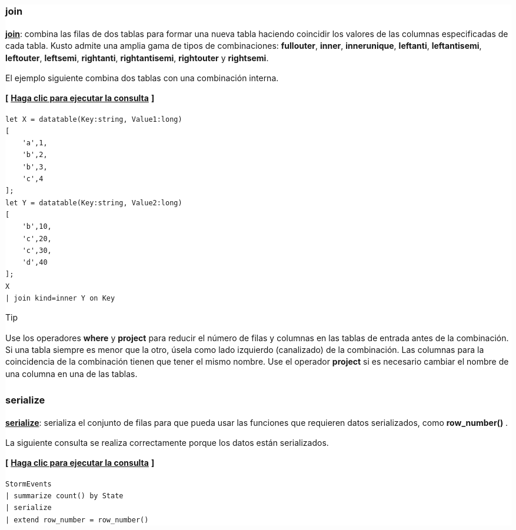 ### <a name="join"></a>join

[**join**](kusto/query/joinoperator.md): combina las filas de dos tablas para formar una nueva tabla haciendo coincidir los valores de las columnas especificadas de cada tabla. Kusto admite una amplia gama de tipos de combinaciones: **fullouter**, **inner**, **innerunique**, **leftanti**, **leftantisemi**, **leftouter**, **leftsemi**, **rightanti**, **rightantisemi**, **rightouter** y **rightsemi**.

El ejemplo siguiente combina dos tablas con una combinación interna.

**\[** [**Haga clic para ejecutar la consulta**](https://dataexplorer.azure.com/clusters/help/databases/Samples?query=H4sIAAAAAAAAA8tJLVGIULBVSEksAcKknFQN79RKq+KSosy8dB2FsMSc0lRDq5z8vHRNXq5oXi4FIFBPVNcx1IGyk9R1jJDYxjB2srqOCS9XrDUvVw7Qhkj8Nhih2wA0ydAAySgjZI4xnJMCtMQAYkuEQo1CVn5mnkJ2Zl6KbWZeXmoR0Nb8PAWgZQAFPLdO5AAAAA==) **\]**

```Kusto
let X = datatable(Key:string, Value1:long)
[
    'a',1,
    'b',2,
    'b',3,
    'c',4
];
let Y = datatable(Key:string, Value2:long)
[
    'b',10,
    'c',20,
    'c',30,
    'd',40
];
X 
| join kind=inner Y on Key
```

> [!TIP]
> Use los operadores **where** y **project** para reducir el número de filas y columnas en las tablas de entrada antes de la combinación. Si una tabla siempre es menor que la otro, úsela como lado izquierdo (canalizado) de la combinación. Las columnas para la coincidencia de la combinación tienen que tener el mismo nombre. Use el operador **project** si es necesario cambiar el nombre de una columna en una de las tablas.

### <a name="serialize"></a>serialize

[**serialize**](kusto/query/serializeoperator.md): serializa el conjunto de filas para que pueda usar las funciones que requieren datos serializados, como **row_number()** .

La siguiente consulta se realiza correctamente porque los datos están serializados.

**\[** [**Haga clic para ejecutar la consulta**](https://dataexplorer.azure.com/clusters/help/databases/Samples?query=H4sIAAAAAAAEAAsuyS%2fKdS1LzSsp5uWqUSguzc1NLMqsSlVIzi%2fNK9HQVEiqVAguSSxJBcumFmUm5gBlQZzUipLUvBSFovzy%2bLzS3KTUIgVbJI6GJgB4pV4NWgAAAA%3d%3d) **\]**

```Kusto
StormEvents
| summarize count() by State
| serialize
| extend row_number = row_number()
```
